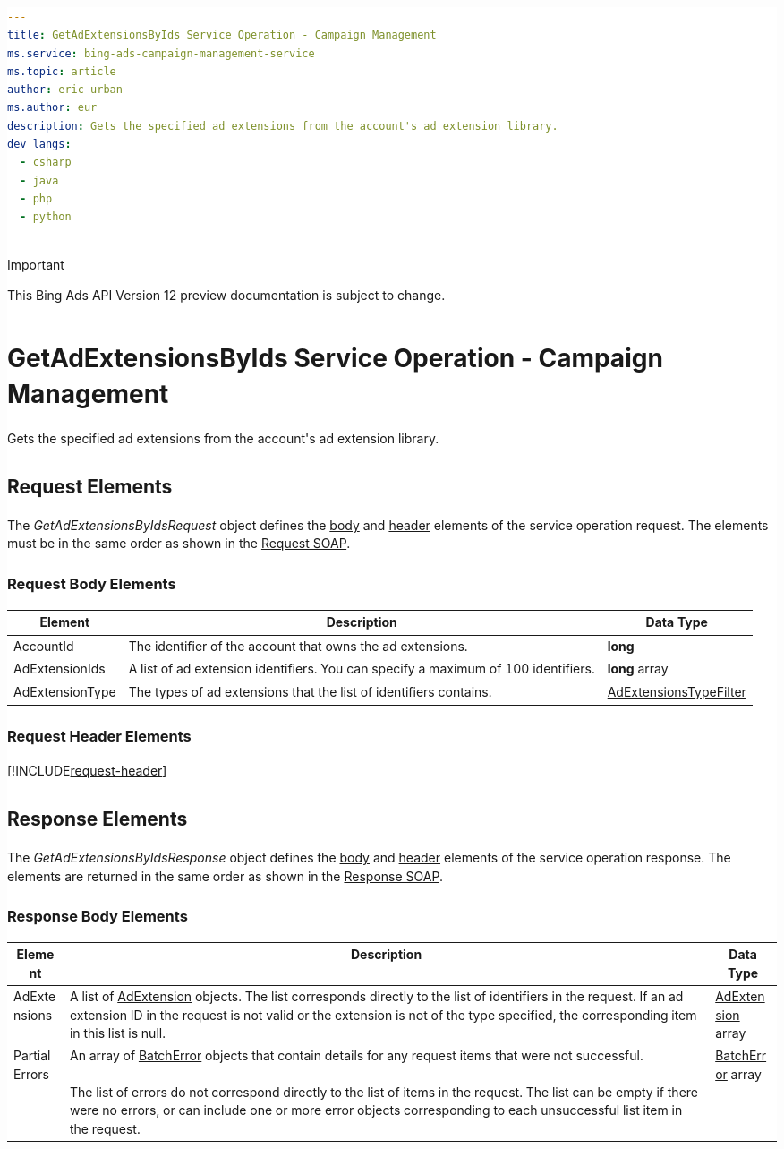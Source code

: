 ```yaml
---
title: GetAdExtensionsByIds Service Operation - Campaign Management
ms.service: bing-ads-campaign-management-service
ms.topic: article
author: eric-urban
ms.author: eur
description: Gets the specified ad extensions from the account's ad extension library.
dev_langs: 
  - csharp
  - java
  - php
  - python
---
```

> [!IMPORTANT]
> This Bing Ads API Version 12 preview documentation is subject to change.

# GetAdExtensionsByIds Service Operation - Campaign Management
Gets the specified ad extensions from the account's ad extension library.

## <a name="request"></a>Request Elements
The *GetAdExtensionsByIdsRequest* object defines the [body](#request-body) and [header](#request-header) elements of the service operation request. The elements must be in the same order as shown in the [Request SOAP](#request-soap). 

### <a name="request-body"></a>Request Body Elements

|Element|Description|Data Type|
|-----------|---------------|-------------|
|<a name="accountid"></a>AccountId|The identifier of the account that owns the ad extensions.|**long**|
|<a name="adextensionids"></a>AdExtensionIds|A list of ad extension identifiers. You can specify a maximum of 100 identifiers.|**long** array|
|<a name="adextensiontype"></a>AdExtensionType|The types of ad extensions that the list of identifiers contains.|[AdExtensionsTypeFilter](adextensionstypefilter.md)|

### <a name="request-header"></a>Request Header Elements
[!INCLUDE[request-header](./includes/request-header.md)]

## <a name="response"></a>Response Elements
The *GetAdExtensionsByIdsResponse* object defines the [body](#response-body) and [header](#response-header) elements of the service operation response. The elements are returned in the same order as shown in the [Response SOAP](#response-soap).

### <a name="response-body"></a>Response Body Elements

|Element|Description|Data Type|
|-----------|---------------|-------------|
|<a name="adextensions"></a>AdExtensions|A list of [AdExtension](../campaign-management-service/adextension.md) objects. The list corresponds directly to the list of identifiers in the request. If an ad extension ID in the request is not valid or the extension is not of the type specified, the corresponding item in this list is null.|[AdExtension](adextension.md) array|
|<a name="partialerrors"></a>PartialErrors|An array of [BatchError](../campaign-management-service/batcherror.md) objects that contain details for any request items that were not successful.<br /><br />The list of errors do not correspond directly to the list of items in the request. The list can be empty if there were no errors, or can include one or more error objects corresponding to each unsuccessful list item in the request.|[BatchError](batcherror.md) array|
